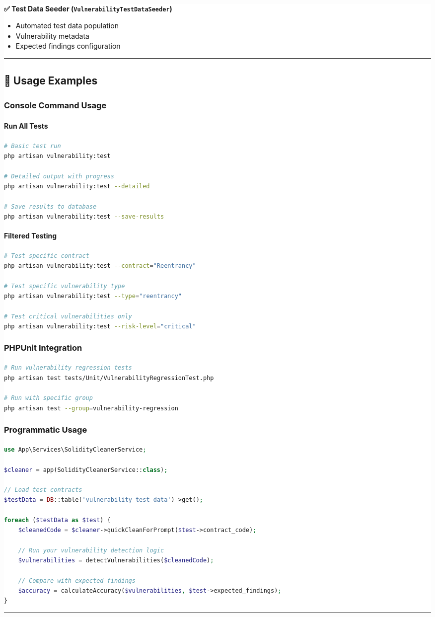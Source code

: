 **✅ Test Data Seeder (`VulnerabilityTestDataSeeder`)**
- Automated test data population
- Vulnerability metadata
- Expected findings configuration

---

## 🚀 **Usage Examples**

### **Console Command Usage**

#### **Run All Tests**
```bash
# Basic test run
php artisan vulnerability:test

# Detailed output with progress
php artisan vulnerability:test --detailed

# Save results to database
php artisan vulnerability:test --save-results
```

#### **Filtered Testing**
```bash
# Test specific contract
php artisan vulnerability:test --contract="Reentrancy"

# Test specific vulnerability type
php artisan vulnerability:test --type="reentrancy"

# Test critical vulnerabilities only
php artisan vulnerability:test --risk-level="critical"
```

### **PHPUnit Integration**
```bash
# Run vulnerability regression tests
php artisan test tests/Unit/VulnerabilityRegressionTest.php

# Run with specific group
php artisan test --group=vulnerability-regression
```

### **Programmatic Usage**
```php
use App\Services\SolidityCleanerService;

$cleaner = app(SolidityCleanerService::class);

// Load test contracts
$testData = DB::table('vulnerability_test_data')->get();

foreach ($testData as $test) {
    $cleanedCode = $cleaner->quickCleanForPrompt($test->contract_code);
    
    // Run your vulnerability detection logic
    $vulnerabilities = detectVulnerabilities($cleanedCode);
    
    // Compare with expected findings
    $accuracy = calculateAccuracy($vulnerabilities, $test->expected_findings);
}
```

---
